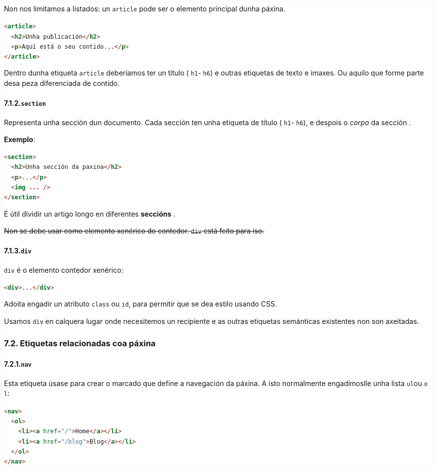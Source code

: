 Non nos limitamos a listados: un `article`  pode ser o elemento principal dunha páxina.

```html
<article>
  <h2>Unha publicación</h2>
  <p>Aquí está o seu contido...</p>
</article>
```

Dentro dunha etiqueta `article` deberíamos ter un título ( `h1`- `h6`) e outras etiquetas de texto e imaxes. Ou aquilo que forme parte desa peza diferenciada de contido.

#### 7.1.2.`section`

Representa unha sección dun documento. Cada sección ten unha etiqueta de título ( `h1`- `h6`), e despois o _corpo_ da sección .

**Exemplo**:

```html
<section>
  <h2>Unha sección da paxina</h2>
  <p>...</p>
  <img ... />
</section>
```

É útil dividir un artigo longo en diferentes **seccións** .

~~Non se debe usar como elemento xenérico do contedor. `div` está feito para iso.~~

#### 7.1.3.`div`

`div` é o elemento contedor xenérico:

```html
<div>...</div>
```

Adoita engadir un atributo `class` ou `id`, para permitir que se dea estilo usando CSS.

Usamos `div` en calquera lugar onde necesitemos un recipiente e as outras etiquetas semánticas existentes non son axeitadas.

### 7.2. Etiquetas relacionadas coa páxina

#### 7.2.1.`nav`

Esta etiqueta úsase para crear o marcado que define a navegación da páxina. A isto normalmente engadímoslle unha lista `ul`ou `ol`:

```html
<nav>
  <ol>
    <li><a href="/">Home</a></li>
    <li><a href="/blog">Blog</a></li>
  </ol>
</nav>
```
